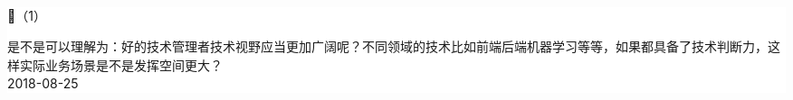 💬（1）<div>是不是可以理解为：好的技术管理者技术视野应当更加广阔呢？不同领域的技术比如前端后端机器学习等等，如果都具备了技术判断力，这样实际业务场景是不是发挥空间更大？</div>2018-08-25</li><br/>
</ul>
